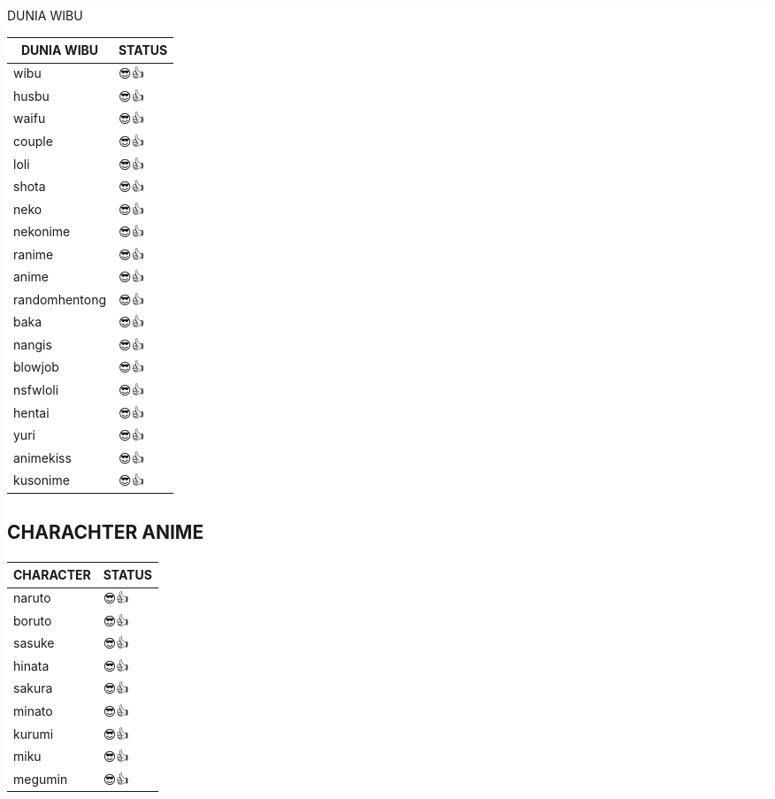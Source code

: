   <p align="center>
  
  ## DUNIA WIBU
  | DUNIA WIBU | STATUS |
  |------------|--------|
  | wibu |  😎👍 |
  | husbu | 😎👍 |
  | waifu | 😎👍 |
  | couple | 😎👍 |
  | loli | 😎👍 |
  | shota | 😎👍 |
  | neko | 😎👍 |
  | nekonime | 😎👍 |
  | ranime | 😎👍 |
  | anime | 😎👍 |
  | randomhentong | 😎👍 |
  | baka | 😎👍 |
  | nangis | 😎👍 |
  | blowjob | 😎👍 |
  | nsfwloli | 😎👍 |
  | hentai | 😎👍 |
  | yuri | 😎👍 |
  | animekiss | 😎👍 |
  | kusonime | 😎👍 |
  
  </p>
  
  ## CHARACHTER ANIME
  | CHARACTER | STATUS |
  |------------|--------|
  | naruto |  😎👍 |
  | boruto | 😎👍 |
  | sasuke | 😎👍 |
  | hinata | 😎👍 |
  | sakura | 😎👍 |
  | minato | 😎👍 |
  | kurumi | 😎👍 |
  | miku | 😎👍 |
  | megumin | 😎👍 |
  